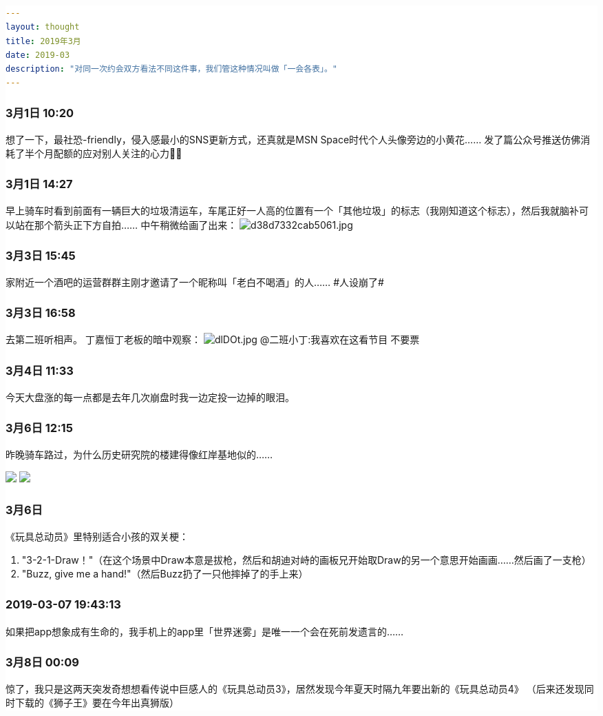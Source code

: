 ```yaml
---
layout: thought
title: 2019年3月
date: 2019-03
description: "对同一次约会双方看法不同这件事，我们管这种情况叫做「一会各表」。"
---
```

### 3月1日 10:20
想了一下，最社恐-friendly，侵入感最小的SNS更新方式，还真就是MSN Space时代个人头像旁边的小黄花……
发了篇公众号推送仿佛消耗了半个月配额的应对别人关注的心力🤦🏻

### 3月1日 14:27
早上骑车时看到前面有一辆巨大的垃圾清运车，车尾正好一人高的位置有一个「其他垃圾」的标志（我刚知道这个标志），然后我就脑补可以站在那个箭头正下方自拍……
中午稍微给画了出来：
![d38d7332cab5061.jpg](https://s2.loli.net/2023/02/21/hiUflBPdo9qLzHG.jpg)

### 3月3日 15:45 
家附近一个酒吧的运营群群主刚才邀请了一个昵称叫「老白不喝酒」的人……
#人设崩了#

### 3月3日 16:58
去第二班听相声。
丁嘉恒丁老板的暗中观察：
![dlDOt.jpg](https://i.imgtg.com/2023/02/18/dlDOt.jpg)
@二班小丁:我喜欢在这看节目 不要票

### 3月4日 11:33
今天大盘涨的每一点都是去年几次崩盘时我一边定投一边掉的眼泪。

### 3月6日 12:15 
昨晚骑车路过，为什么历史研究院的楼建得像红岸基地似的……
<div class="image-slider">
	<a href="https://smms.app/image/NJQE3MuX8Y12oOt" target="_blank"><img src="https://s2.loli.net/2023/02/21/NJQE3MuX8Y12oOt.jpg" /></a>
	<a href="https://smms.app/image/pzlGTbFxER5m1HN" target="_blank"><img src="https://s2.loli.net/2023/02/21/pzlGTbFxER5m1HN.jpg" /></a>
</div>

### 3月6日
《玩具总动员》里特别适合小孩的双关梗：
1. "3-2-1-Draw！"（在这个场景中Draw本意是拔枪，然后和胡迪对峙的画板兄开始取Draw的另一个意思开始画画……然后画了一支枪）
2. "Buzz, give me a hand!"（然后Buzz扔了一只他摔掉了的手上来）

### 2019-03-07 19:43:13
如果把app想象成有生命的，我手机上的app里「世界迷雾」是唯一一个会在死前发遗言的……

### 3月8日 00:09
惊了，我只是这两天突发奇想想看传说中巨感人的《玩具总动员3》，居然发现今年夏天时隔九年要出新的《玩具总动员4》
（后来还发现同时下载的《狮子王》要在今年出真狮版）
